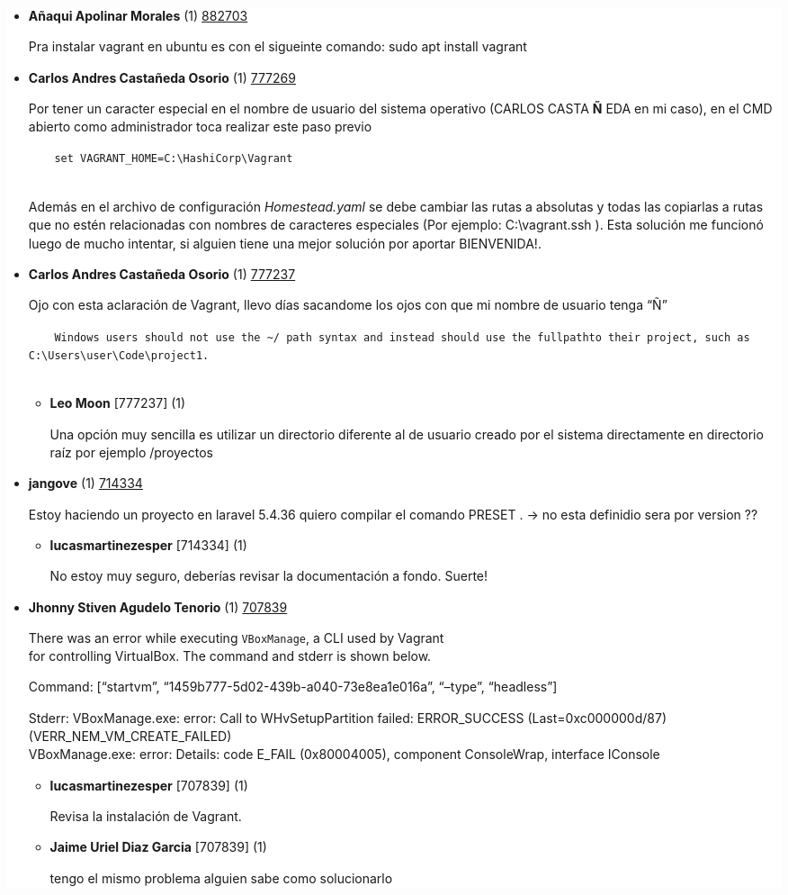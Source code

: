 * **Añaqui Apolinar Morales** (1) [882703](https://platzi.com/comentario/882703/) 

	Pra instalar vagrant en ubuntu es con el sigueinte comando: sudo apt install vagrant

* **Carlos Andres Castañeda Osorio** (1) [777269](https://platzi.com/comentario/777269/) 

	Por tener un caracter especial en el nombre de usuario del sistema operativo (CARLOS CASTA **Ñ** EDA en mi caso), en el CMD abierto como administrador toca realizar este paso previo
	``` 
	    set VAGRANT_HOME=C:\HashiCorp\Vagrant
	    
	```
	
	Además en el archivo de configuración _Homestead.yaml_ se debe cambiar las rutas a absolutas y todas las copiarlas a rutas que no estén relacionadas con nombres de caracteres especiales (Por ejemplo: C:\vagrant.ssh ). Esta solución me funcionó luego de mucho intentar, si alguien tiene una mejor solución por aportar BIENVENIDA!.

* **Carlos Andres Castañeda Osorio** (1) [777237](https://platzi.com/comentario/777237/) 

	Ojo con esta aclaración de Vagrant, llevo días sacandome los ojos con que mi nombre de usuario tenga “Ñ”
	``` 
	    Windows users should not use the ~/ path syntax and instead should use the fullpathto their project, such as C:\Users\user\Code\project1.
	    
	```

	* **Leo Moon** [777237] (1)

		Una opción muy sencilla es utilizar un directorio diferente al de usuario creado por el sistema directamente en directorio raíz por ejemplo /proyectos

* **jangove** (1) [714334](https://platzi.com/comentario/714334/) 

	Estoy haciendo un proyecto en laravel 5.4.36 quiero compilar el comando PRESET . -> no esta definidio sera por version ??

	* **lucasmartinezesper** [714334] (1)

		No estoy muy seguro, deberías revisar la documentación a fondo. Suerte!

* **Jhonny Stiven Agudelo Tenorio** (1) [707839](https://platzi.com/comentario/707839/) 

	There was an error while executing `VBoxManage`, a CLI used by Vagrant  
	for controlling VirtualBox. The command and stderr is shown below.
	
	Command: [“startvm”, “1459b777-5d02-439b-a040-73e8ea1e016a”, “–type”, “headless”]
	
	Stderr: VBoxManage.exe: error: Call to WHvSetupPartition failed: ERROR_SUCCESS (Last=0xc000000d/87) (VERR_NEM_VM_CREATE_FAILED)  
	VBoxManage.exe: error: Details: code E_FAIL (0x80004005), component ConsoleWrap, interface IConsole

	* **lucasmartinezesper** [707839] (1)

		Revisa la instalación de Vagrant.

	* **Jaime Uriel Diaz Garcia** [707839] (1)

		tengo el mismo problema alguien sabe como solucionarlo
